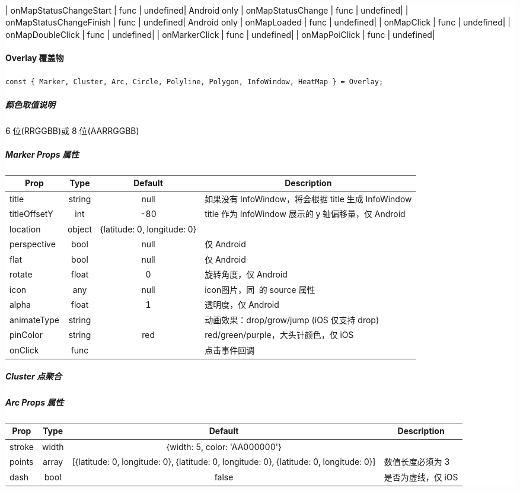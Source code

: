 | onMapStatusChangeStart  | func  | undefined| Android only
| onMapStatusChange       | func  | undefined|
| onMapStatusChangeFinish | func  | undefined| Android only
| onMapLoaded             | func  | undefined|
| onMapClick              | func  | undefined|
| onMapDoubleClick        | func  | undefined|
| onMarkerClick           | func  | undefined|
| onMapPoiClick           | func  | undefined|

#### Overlay 覆盖物
    const { Marker, Cluster, Arc, Circle, Polyline, Polygon, InfoWindow, HeatMap } = Overlay;

##### 颜色取值说明
6 位(RRGGBB)或 8 位(AARRGGBB)

##### Marker Props 属性
| Prop                    | Type  | Default  | Description
| ----------------------- |:-----:| :-------:| -------
| title                   | string| null     | 如果没有 InfoWindow，将会根据 title 生成 InfoWindow
| titleOffsetY            | int   | -80      | title 作为 InfoWindow 展示的 y 轴偏移量，仅 Android
| location                | object| {latitude: 0, longitude: 0}    |
| perspective             | bool  | null     | 仅 Android
| flat                    | bool  | null     | 仅 Android
| rotate                  | float | 0        | 旋转角度，仅 Android
| icon                    | any   | null     | icon图片，同 <Image> 的 source 属性
| alpha                   | float | 1        | 透明度，仅 Android
| animateType             | string|          | 动画效果：drop/grow/jump (iOS 仅支持 drop)
| pinColor                | string| red      | red/green/purple，大头针颜色，仅 iOS
| onClick                 | func  |          | 点击事件回调
##### Cluster 点聚合

##### Arc Props 属性
| Prop                    | Type  | Default  | Description
| ----------------------- |:-----:| :-------:| -------
| stroke                   | width| {width: 5, color: 'AA000000'}        |
| points                   | array| [{latitude: 0, longitude: 0}, {latitude: 0, longitude: 0}, {latitude: 0, longitude: 0}] | 数值长度必须为 3
| dash                      | bool | false    | 是否为虚线，仅 iOS
